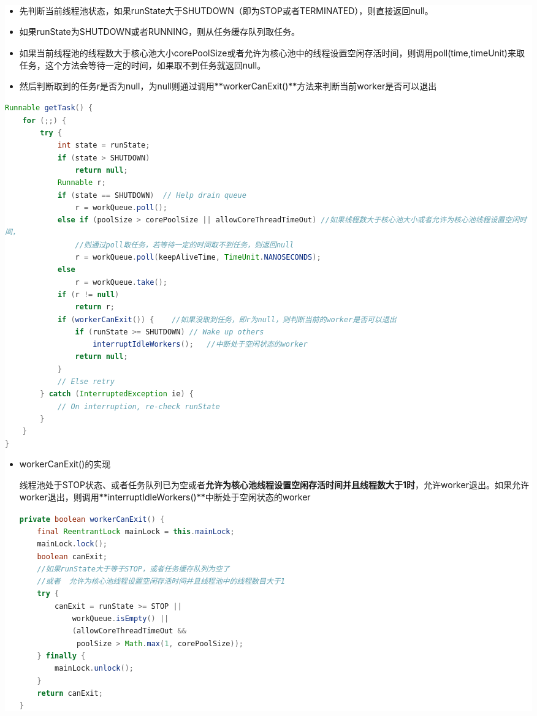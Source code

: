   * 先判断当前线程池状态，如果runState大于SHUTDOWN（即为STOP或者TERMINATED），则直接返回null。

  * 如果runState为SHUTDOWN或者RUNNING，则从任务缓存队列取任务。
  * 如果当前线程池的线程数大于核心池大小corePoolSize或者允许为核心池中的线程设置空闲存活时间，则调用poll(time,timeUnit)来取任务，这个方法会等待一定的时间，如果取不到任务就返回null。
  * 然后判断取到的任务r是否为null，为null则通过调用**workerCanExit()**方法来判断当前worker是否可以退出

  ```java
  Runnable getTask() {
      for (;;) {
          try {
              int state = runState;
              if (state > SHUTDOWN)
                  return null;
              Runnable r;
              if (state == SHUTDOWN)  // Help drain queue
                  r = workQueue.poll();
              else if (poolSize > corePoolSize || allowCoreThreadTimeOut) //如果线程数大于核心池大小或者允许为核心池线程设置空闲时间，
                  //则通过poll取任务，若等待一定的时间取不到任务，则返回null
                  r = workQueue.poll(keepAliveTime, TimeUnit.NANOSECONDS);
              else
                  r = workQueue.take();
              if (r != null)
                  return r;
              if (workerCanExit()) {    //如果没取到任务，即r为null，则判断当前的worker是否可以退出
                  if (runState >= SHUTDOWN) // Wake up others
                      interruptIdleWorkers();   //中断处于空闲状态的worker
                  return null;
              }
              // Else retry
          } catch (InterruptedException ie) {
              // On interruption, re-check runState
          }
      }
  }
  ```

* workerCanExit()的实现

  线程池处于STOP状态、或者任务队列已为空或者**允许为核心池线程设置空闲存活时间并且线程数大于1时**，允许worker退出。如果允许worker退出，则调用**interruptIdleWorkers()**中断处于空闲状态的worker

  ```java
  private boolean workerCanExit() {
      final ReentrantLock mainLock = this.mainLock;
      mainLock.lock();
      boolean canExit;
      //如果runState大于等于STOP，或者任务缓存队列为空了
      //或者  允许为核心池线程设置空闲存活时间并且线程池中的线程数目大于1
      try {
          canExit = runState >= STOP ||
              workQueue.isEmpty() ||
              (allowCoreThreadTimeOut &&
               poolSize > Math.max(1, corePoolSize));
      } finally {
          mainLock.unlock();
      }
      return canExit;
  }
  ```
